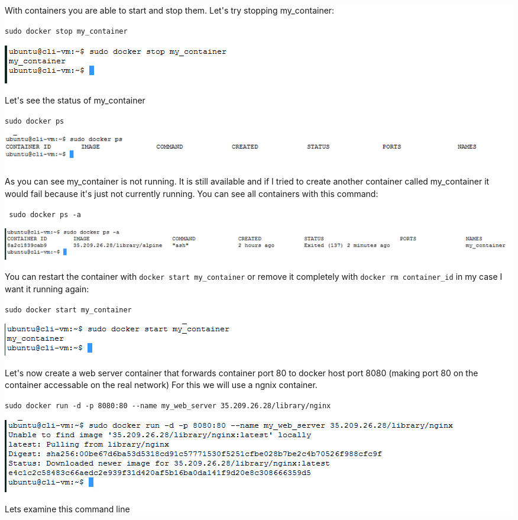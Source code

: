 With containers you are able to start and stop them. Let's try stopping my_container:

    sudo docker stop my_container

<img src="Images/2019-09-02-17-24-42.png">

Let's see the status of my_container

    sudo docker ps

<img src="Images/2019-09-02-17-25-14.png">

 As you can see my_container is not running.   It is still available and if I tried to create another container called my_container it would fail because it's just not currently running.  You can see all containers with this command:

     sudo docker ps -a

  <img src="Images/2019-09-02-17-26-53.png">

You can restart the container with `docker start my_container` or remove it completely with `docker rm container_id`  in my case I want it running again:

    sudo docker start my_container

  <img src="Images/2019-09-02-17-27-32.png">

Let's now create a web server container that forwards container port 80 to docker host port 8080 (making port 80 on the container accessable on the real network)  For this we will use a ngnix container.

    sudo docker run -d -p 8080:80 --name my_web_server 35.209.26.28/library/nginx

<img src="Images/2019-09-02-17-30-27.png">

Lets examine this command line
